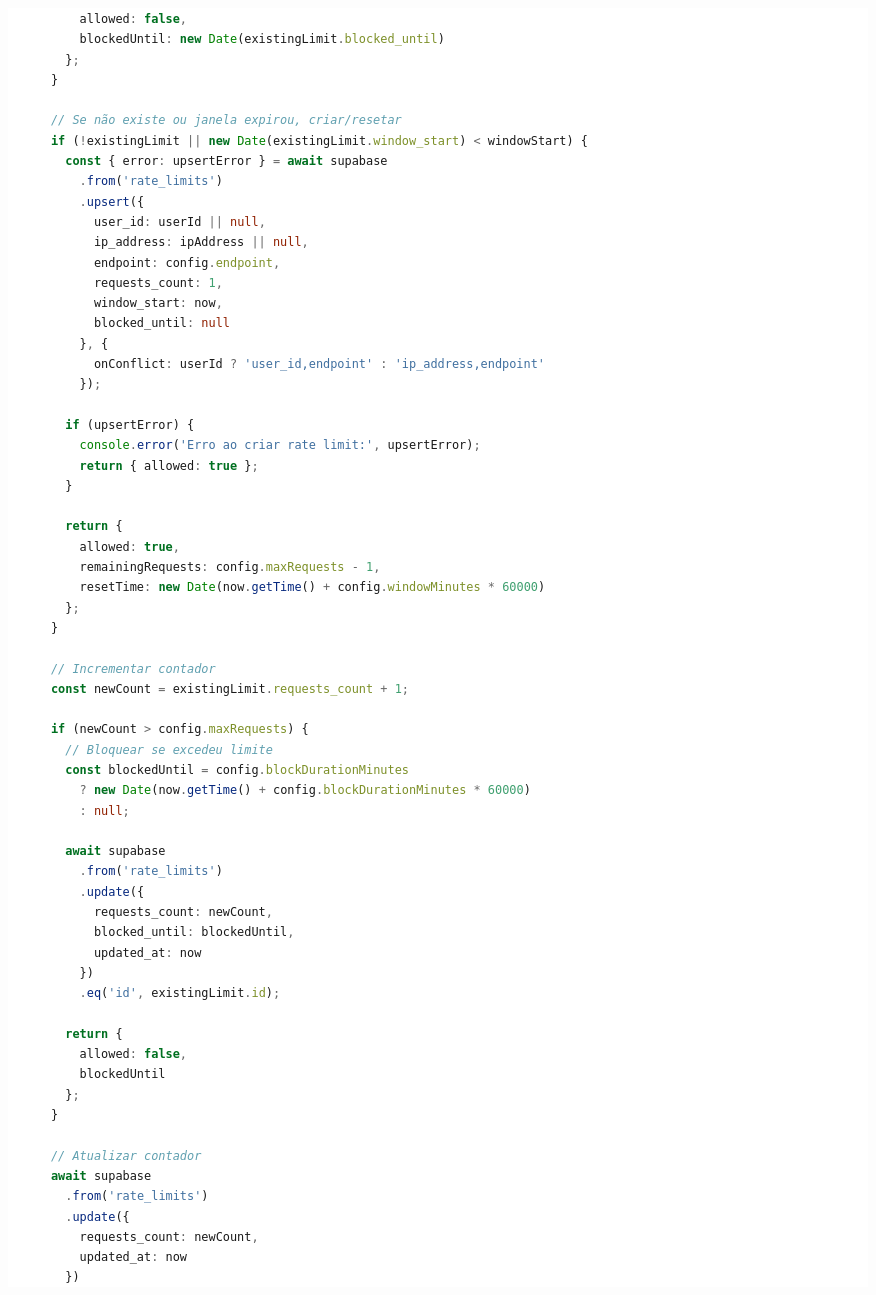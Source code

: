 ```typescript
          allowed: false,
          blockedUntil: new Date(existingLimit.blocked_until)
        };
      }

      // Se não existe ou janela expirou, criar/resetar
      if (!existingLimit || new Date(existingLimit.window_start) < windowStart) {
        const { error: upsertError } = await supabase
          .from('rate_limits')
          .upsert({
            user_id: userId || null,
            ip_address: ipAddress || null,
            endpoint: config.endpoint,
            requests_count: 1,
            window_start: now,
            blocked_until: null
          }, {
            onConflict: userId ? 'user_id,endpoint' : 'ip_address,endpoint'
          });

        if (upsertError) {
          console.error('Erro ao criar rate limit:', upsertError);
          return { allowed: true };
        }

        return {
          allowed: true,
          remainingRequests: config.maxRequests - 1,
          resetTime: new Date(now.getTime() + config.windowMinutes * 60000)
        };
      }

      // Incrementar contador
      const newCount = existingLimit.requests_count + 1;
      
      if (newCount > config.maxRequests) {
        // Bloquear se excedeu limite
        const blockedUntil = config.blockDurationMinutes 
          ? new Date(now.getTime() + config.blockDurationMinutes * 60000)
          : null;

        await supabase
          .from('rate_limits')
          .update({
            requests_count: newCount,
            blocked_until: blockedUntil,
            updated_at: now
          })
          .eq('id', existingLimit.id);

        return {
          allowed: false,
          blockedUntil
        };
      }

      // Atualizar contador
      await supabase
        .from('rate_limits')
        .update({
          requests_count: newCount,
          updated_at: now
        })
```